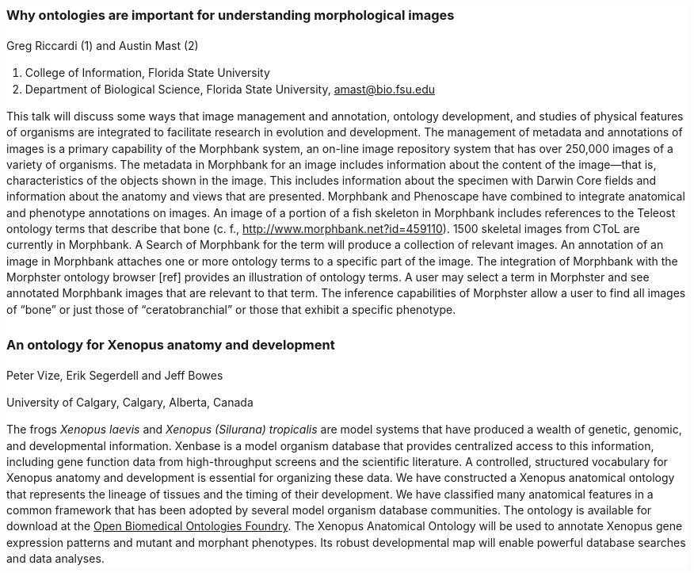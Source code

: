 ### Why ontologies are important for understanding morphological images

Greg Riccardi (1) and Austin Mast (2)

1.  College of Information, Florida State University
2.  Department of Biological Science, Florida State University,
    amast@bio.fsu.edu

This talk will discuss some ways that image management and annotation,
ontology development, and studies of physical features of organisms are
integrated to facilitate research in evolution and development. The
management of metadata and annotations of images is a primary capability
of the Morphbank system, an on-line image repository system that has
over 250,000 images of a variety of organisms. The metadata in Morphbank
for an image includes information about the content of the image—that
is, characteristics of the objects shown in the image. This includes
information about the specimen with Darwin Core fields and information
about the anatomy and views that are presented. Morphbank and Phenoscape
have combined to integrate anatomical and phenotype annotations on
images. An image of a portion of a fish skeleton in Morphbank includes
references to the Teleost ontology terms that describe that bone (c. f.,
<http://www.morphbank.net?id=459110>). 1500 skeletal images from CToL
are currently in Morphbank. A Search of Morphbank for the term will
produce a collection of relevant images. An annotation of an image in
Morphbank attaches one or more ontology terms to a specific part of the
image. The integration of Morphbank with the Morphster ontology browser
\[ref\] provides an illustration of ontology terms. A user may select a
term in Morphster and see annotated Morphbank images that are relevant
to that term. The inference capabilities of Morphster allow a user to
find all images of “bone” or just those of “ceratobranchial” or those
that exhibit a specific phenotype.

### An ontology for Xenopus anatomy and development

Peter Vize, Erik Segerdell and Jeff Bowes

University of Calgary, Calgary, Alberta, Canada

The frogs *Xenopus laevis* and *Xenopus (Silurana) tropicalis* are model
systems that have produced a wealth of genetic, genomic, and
developmental information. Xenbase is a model organism database that
provides centralized access to this information, including gene function
data from high-throughput screens and the scientific literature. A
controlled, structured vocabulary for Xenopus anatomy and development is
essential for organizing these data. We have constructed a Xenopus
anatomical ontology that represents the lineage of tissues and the
timing of their development. We have classified many anatomical features
in a common framework that has been adopted by several model organism
database communities. The ontology is available for download at the
[Open Biomedical Ontologies Foundry](http://obofoundry.org). The Xenopus
Anatomical Ontology will be used to annotate Xenopus gene expression
patterns and mutant and morphant phenotypes. Its robust developmental
map will enable powerful database searches and data analyses.
